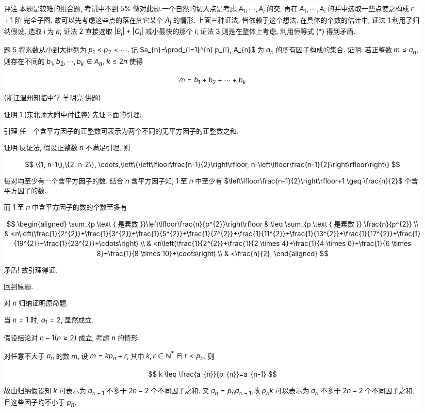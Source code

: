 评注 本题是较难的组合题, 考试中不到 $5 \%$ 做对此题.一个自然的切入点是考虑 $A_{1}, \cdots, A_{i}$ 的交, 再在 $A_{1}, \cdots, A_{i}$ 的并中选取一些点使之构成 $r+1$ 阶
完全子图. 故可以先考虑这些点的落在其它某个 $A_{j}$ 的情形. 上面三种证法, 皆依赖于这个想法. 在具体的个数的估计中, 证法 1 利用了归纳假设, 选取 $i$ 为 $k$; 证法 2 直接选取 $\left|B_{i}\right|+\left|C_{i}\right|$ 减小最快的那个 $i$; 证法 3 则是在整体上考虑, 利用恒等式 $(*)$ 得到矛盾.

题 5 将素数从小到大排列为 $p_{1}<p_{2}<\cdots$. 记 $a_{n}=\prod_{i=1}^{n} p_{i}, A_{n}$ 为 $a_{n}$ 的所有因子构成的集合. 证明: 若正整数 $m \leq a_{n}$, 则存在不同的 $b_{1}, b_{2}, \cdots, b_{k} \in A_{n}$, $k \leq 2 n$ 使得

$$
m=b_{1}+b_{2}+\cdots+b_{k}
$$

(浙江温州知临中学 羊明亮 供题)

证明 1 (东北师大附中付佳睿) 先证下面的引理:

引理 任一个含平方因子的正整数可表示为两个不同的无平方因子的正整数之和.

证明 反证法, 假设正整数 $n$ 不满足引理, 则

$$
\{1, n-1\},\{2, n-2\}, \cdots,\left\{\left\lfloor\frac{n-1}{2}\right\rfloor, n-\left\lfloor\frac{n-1}{2}\right\rfloor\right\}
$$

每对均至少有一个含平方因子的数. 结合 $n$ 含平方因子知, 1 至 $n$ 中至少有 $\left\lfloor\frac{n-1}{2}\right\rfloor+1 \geq \frac{n}{2}$ 个含平方因子的数.

而 1 至 $n$ 中含平方因子的数的个数至多有

$$
\begin{aligned}
\sum_{p \text { 是素数 }}\left\lfloor\frac{n}{p^{2}}\right\rfloor & \leq \sum_{p \text { 是素数 }} \frac{n}{p^{2}} \\
& <n\left(\frac{1}{2^{2}}+\frac{1}{3^{2}}+\frac{1}{5^{2}}+\frac{1}{7^{2}}+\frac{1}{11^{2}}+\frac{1}{13^{2}}+\frac{1}{17^{2}}+\frac{1}{19^{2}}+\frac{1}{23^{2}}+\cdots\right) \\
& <n\left(\frac{1}{2^{2}}+\frac{1}{2 \times 4}+\frac{1}{4 \times 6}+\frac{1}{6 \times 8}+\frac{1}{8 \times 10}+\cdots\right) \\
& <\frac{n}{2},
\end{aligned}
$$

矛盾! 故引理得证.

回到原题.

对 $n$ 归纳证明原命题.

当 $n=1$ 时, $a_{1}=2$, 显然成立.

假设结论对 $n-1(n \geq 2)$ 成立, 考虑 $n$ 的情形.

对任意不大于 $a_{n}$ 的数 $m$, 设 $m=k p_{n}+r$, 其中 $k, r \in \mathbb{N}^{*}$ 且 $r<p_{n}$. 则

$$
k \leq \frac{a_{n}}{p_{n}}=a_{n-1}
$$

故由归纳假设知 $k$ 可表示为 $a_{n-1}$ 不多于 $2 n-2$ 个不同因子之和. 又 $a_{n}=p_{n} a_{n-1}$,故 $p_{n} k$ 可以表示为 $a_{n}$ 不多于 $2 n-2$ 个不同因子之和, 且这些因子均不小于 $p_{n}$.
